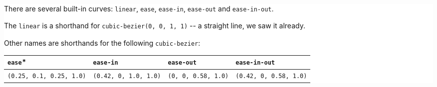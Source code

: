 There are several built-in curves: `linear`, `ease`, `ease-in`, `ease-out` and `ease-in-out`.

The `linear` is a shorthand for `cubic-bezier(0, 0, 1, 1)` -- a straight line, we saw it already.

Other names are shorthands for the following `cubic-bezier`:

| `ease`\* | `ease-in` | `ease-out` | `ease-in-out` |
| :--- | :--- | :--- | :--- |
| `(0.25, 0.1, 0.25, 1.0)` | `(0.42, 0, 1.0, 1.0)` | `(0, 0, 0.58, 1.0)` | `(0.42, 0, 0.58, 1.0)` |
